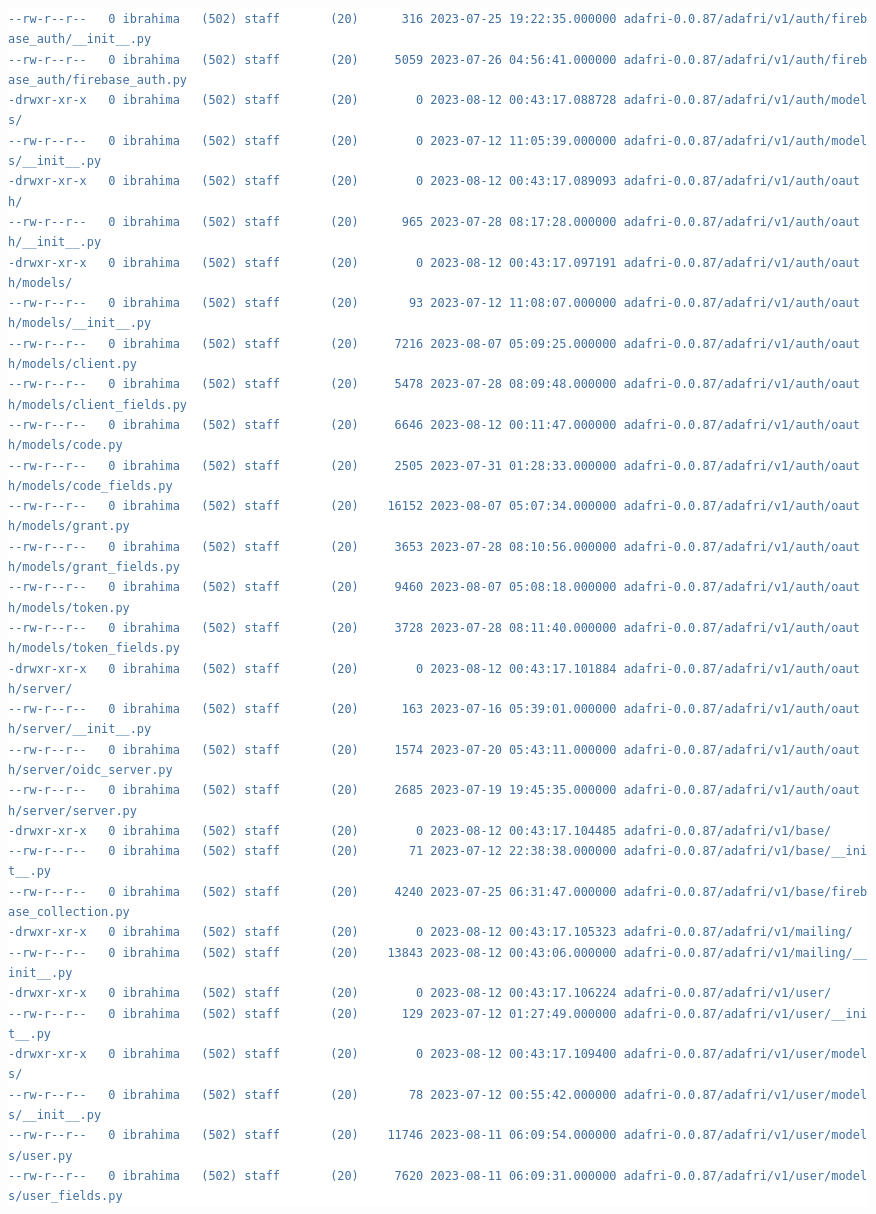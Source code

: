 ```diff
--rw-r--r--   0 ibrahima   (502) staff       (20)      316 2023-07-25 19:22:35.000000 adafri-0.0.87/adafri/v1/auth/firebase_auth/__init__.py
--rw-r--r--   0 ibrahima   (502) staff       (20)     5059 2023-07-26 04:56:41.000000 adafri-0.0.87/adafri/v1/auth/firebase_auth/firebase_auth.py
-drwxr-xr-x   0 ibrahima   (502) staff       (20)        0 2023-08-12 00:43:17.088728 adafri-0.0.87/adafri/v1/auth/models/
--rw-r--r--   0 ibrahima   (502) staff       (20)        0 2023-07-12 11:05:39.000000 adafri-0.0.87/adafri/v1/auth/models/__init__.py
-drwxr-xr-x   0 ibrahima   (502) staff       (20)        0 2023-08-12 00:43:17.089093 adafri-0.0.87/adafri/v1/auth/oauth/
--rw-r--r--   0 ibrahima   (502) staff       (20)      965 2023-07-28 08:17:28.000000 adafri-0.0.87/adafri/v1/auth/oauth/__init__.py
-drwxr-xr-x   0 ibrahima   (502) staff       (20)        0 2023-08-12 00:43:17.097191 adafri-0.0.87/adafri/v1/auth/oauth/models/
--rw-r--r--   0 ibrahima   (502) staff       (20)       93 2023-07-12 11:08:07.000000 adafri-0.0.87/adafri/v1/auth/oauth/models/__init__.py
--rw-r--r--   0 ibrahima   (502) staff       (20)     7216 2023-08-07 05:09:25.000000 adafri-0.0.87/adafri/v1/auth/oauth/models/client.py
--rw-r--r--   0 ibrahima   (502) staff       (20)     5478 2023-07-28 08:09:48.000000 adafri-0.0.87/adafri/v1/auth/oauth/models/client_fields.py
--rw-r--r--   0 ibrahima   (502) staff       (20)     6646 2023-08-12 00:11:47.000000 adafri-0.0.87/adafri/v1/auth/oauth/models/code.py
--rw-r--r--   0 ibrahima   (502) staff       (20)     2505 2023-07-31 01:28:33.000000 adafri-0.0.87/adafri/v1/auth/oauth/models/code_fields.py
--rw-r--r--   0 ibrahima   (502) staff       (20)    16152 2023-08-07 05:07:34.000000 adafri-0.0.87/adafri/v1/auth/oauth/models/grant.py
--rw-r--r--   0 ibrahima   (502) staff       (20)     3653 2023-07-28 08:10:56.000000 adafri-0.0.87/adafri/v1/auth/oauth/models/grant_fields.py
--rw-r--r--   0 ibrahima   (502) staff       (20)     9460 2023-08-07 05:08:18.000000 adafri-0.0.87/adafri/v1/auth/oauth/models/token.py
--rw-r--r--   0 ibrahima   (502) staff       (20)     3728 2023-07-28 08:11:40.000000 adafri-0.0.87/adafri/v1/auth/oauth/models/token_fields.py
-drwxr-xr-x   0 ibrahima   (502) staff       (20)        0 2023-08-12 00:43:17.101884 adafri-0.0.87/adafri/v1/auth/oauth/server/
--rw-r--r--   0 ibrahima   (502) staff       (20)      163 2023-07-16 05:39:01.000000 adafri-0.0.87/adafri/v1/auth/oauth/server/__init__.py
--rw-r--r--   0 ibrahima   (502) staff       (20)     1574 2023-07-20 05:43:11.000000 adafri-0.0.87/adafri/v1/auth/oauth/server/oidc_server.py
--rw-r--r--   0 ibrahima   (502) staff       (20)     2685 2023-07-19 19:45:35.000000 adafri-0.0.87/adafri/v1/auth/oauth/server/server.py
-drwxr-xr-x   0 ibrahima   (502) staff       (20)        0 2023-08-12 00:43:17.104485 adafri-0.0.87/adafri/v1/base/
--rw-r--r--   0 ibrahima   (502) staff       (20)       71 2023-07-12 22:38:38.000000 adafri-0.0.87/adafri/v1/base/__init__.py
--rw-r--r--   0 ibrahima   (502) staff       (20)     4240 2023-07-25 06:31:47.000000 adafri-0.0.87/adafri/v1/base/firebase_collection.py
-drwxr-xr-x   0 ibrahima   (502) staff       (20)        0 2023-08-12 00:43:17.105323 adafri-0.0.87/adafri/v1/mailing/
--rw-r--r--   0 ibrahima   (502) staff       (20)    13843 2023-08-12 00:43:06.000000 adafri-0.0.87/adafri/v1/mailing/__init__.py
-drwxr-xr-x   0 ibrahima   (502) staff       (20)        0 2023-08-12 00:43:17.106224 adafri-0.0.87/adafri/v1/user/
--rw-r--r--   0 ibrahima   (502) staff       (20)      129 2023-07-12 01:27:49.000000 adafri-0.0.87/adafri/v1/user/__init__.py
-drwxr-xr-x   0 ibrahima   (502) staff       (20)        0 2023-08-12 00:43:17.109400 adafri-0.0.87/adafri/v1/user/models/
--rw-r--r--   0 ibrahima   (502) staff       (20)       78 2023-07-12 00:55:42.000000 adafri-0.0.87/adafri/v1/user/models/__init__.py
--rw-r--r--   0 ibrahima   (502) staff       (20)    11746 2023-08-11 06:09:54.000000 adafri-0.0.87/adafri/v1/user/models/user.py
--rw-r--r--   0 ibrahima   (502) staff       (20)     7620 2023-08-11 06:09:31.000000 adafri-0.0.87/adafri/v1/user/models/user_fields.py
```